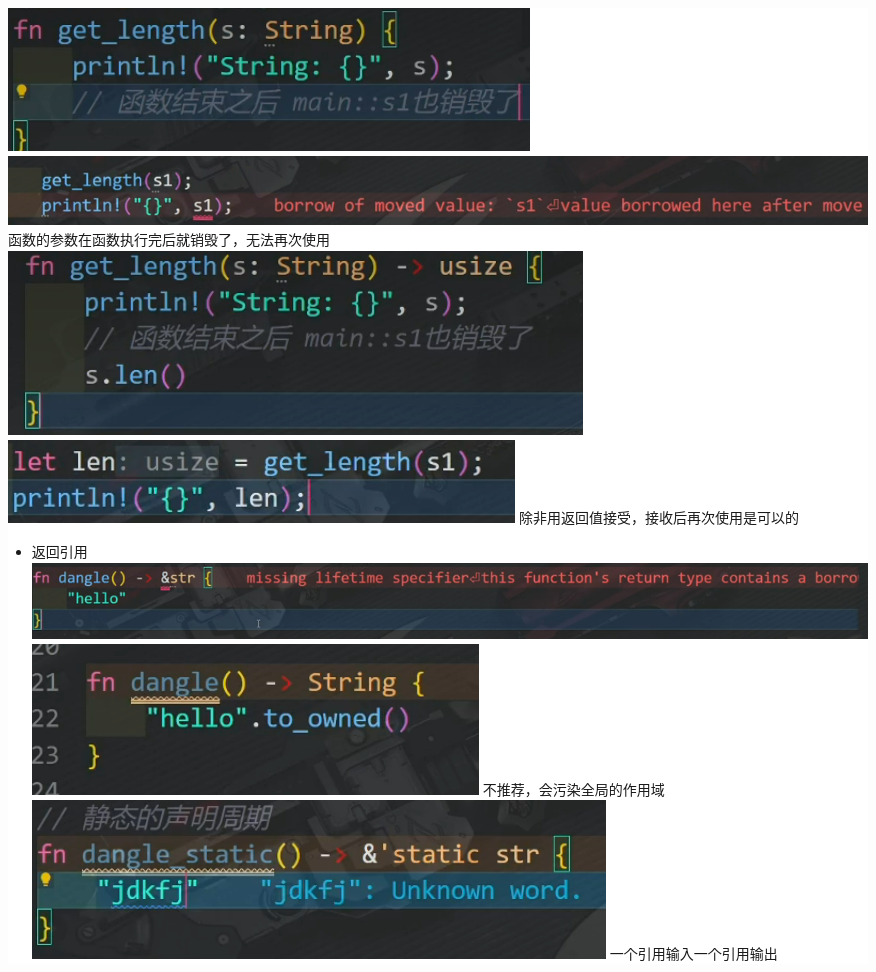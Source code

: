![](imgs/Rust%202024教程-61.png)
![](imgs/Rust%202024教程-62.png)
函数的参数在函数执行完后就销毁了，无法再次使用
![](imgs/Rust%202024教程-63.png)
![](imgs/Rust%202024教程-64.png)
除非用返回值接受，接收后再次使用是可以的
* 返回引用
![](imgs/Rust%202024教程-65.png)
![](imgs/Rust%202024教程-66.png)
不推荐，会污染全局的作用域
![](imgs/Rust%202024教程-67.png)
一个引用输入一个引用输出
